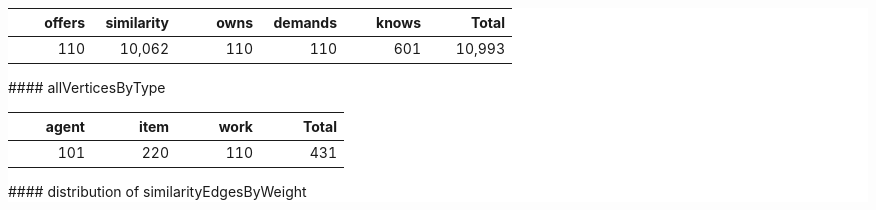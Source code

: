<table class="table table-condensed" style="width: auto !important; ">
 <thead>
  <tr>
   <th style="text-align:right;"> offers </th>
   <th style="text-align:right;"> similarity </th>
   <th style="text-align:right;"> owns </th>
   <th style="text-align:right;"> demands </th>
   <th style="text-align:right;"> knows </th>
   <th style="text-align:right;"> Total </th>
  </tr>
 </thead>
<tbody>
  <tr>
   <td style="text-align:right;width: 5em; "> 110 </td>
   <td style="text-align:right;width: 5em; "> 10,062 </td>
   <td style="text-align:right;width: 5em; "> 110 </td>
   <td style="text-align:right;width: 5em; "> 110 </td>
   <td style="text-align:right;width: 5em; "> 601 </td>
   <td style="text-align:right;width: 5em; "> 10,993 </td>
  </tr>
</tbody>
</table>
#### allVerticesByType

<table class="table table-condensed" style="width: auto !important; ">
 <thead>
  <tr>
   <th style="text-align:right;"> agent </th>
   <th style="text-align:right;"> item </th>
   <th style="text-align:right;"> work </th>
   <th style="text-align:right;"> Total </th>
  </tr>
 </thead>
<tbody>
  <tr>
   <td style="text-align:right;width: 5em; "> 101 </td>
   <td style="text-align:right;width: 5em; "> 220 </td>
   <td style="text-align:right;width: 5em; "> 110 </td>
   <td style="text-align:right;width: 5em; "> 431 </td>
  </tr>
</tbody>
</table>
#### distribution of similarityEdgesByWeight
